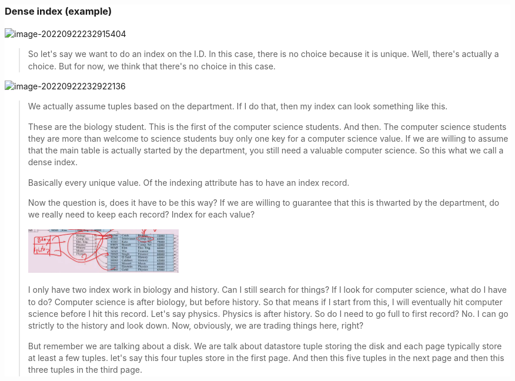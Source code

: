 

### Dense index (example)

![image-20220922232915404](/Users/eve/Library/Application%20Support/typora-user-images/image-20220922232915404.png)

>  So let's say we want to do an index on the I.D. In this case, there is no choice because it is unique. Well, there's actually a choice. But for now, we think that there's no choice in this case.



![image-20220922232922136](/Users/eve/Library/Application%20Support/typora-user-images/image-20220922232922136.png)

> We actually assume tuples based on the department. If I do that, then my index can look something like this.
>
> These are the biology student. This is the first of the computer science students. And then. The computer science students they are more than welcome to science students buy only one key for a computer science value. If we are willing to assume that the main table is actually started by the department, you still need a valuable computer science. So this what we call a dense index.
>
> Basically every unique value. Of the indexing attribute has to have an index record.
>
>  Now the question is, does it have to be this way? If we are willing to guarantee that this is thwarted by the department, do we really need to keep each record? Index for each value?
>
> <img src="Indexing.assets/Screen%20Shot%202022-09-24%20at%2020.40.52.png" alt="Screen Shot 2022-09-24 at 20.40.52" style="zoom: 25%;" />
>
> I only have two index work in biology and history. Can I still search for things? If I look for computer science, what do I have to do? Computer science is after biology, but before history. So that means if I start from this, I will eventually hit computer science before I hit this record. Let's say physics. Physics is after history. So do I need to go full to first record? No. I can go strictly to the history and look down. Now, obviously, we are trading things here, right?
>
> But remember we are talking about a disk. We are talk about datastore tuple storing the disk and each page typically store at least a few tuples.  let's say this four tuples store in the first page. And then this five tuples in the next page and then this three tuples in the third page.
>